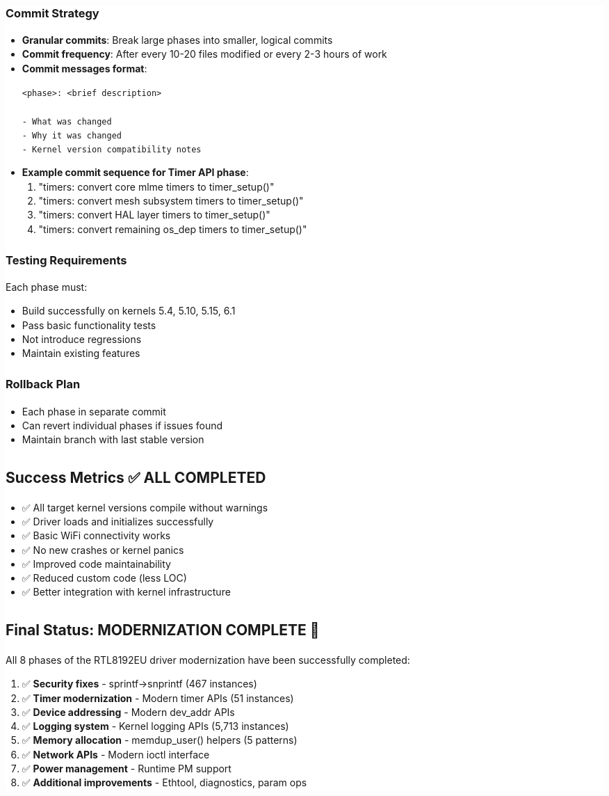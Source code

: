 ### Commit Strategy
- **Granular commits**: Break large phases into smaller, logical commits
- **Commit frequency**: After every 10-20 files modified or every 2-3 hours of work
- **Commit messages format**:
  ```
  <phase>: <brief description>
  
  - What was changed
  - Why it was changed
  - Kernel version compatibility notes
  ```
- **Example commit sequence for Timer API phase**:
  1. "timers: convert core mlme timers to timer_setup()"
  2. "timers: convert mesh subsystem timers to timer_setup()"
  3. "timers: convert HAL layer timers to timer_setup()"
  4. "timers: convert remaining os_dep timers to timer_setup()"

### Testing Requirements
Each phase must:
- Build successfully on kernels 5.4, 5.10, 5.15, 6.1
- Pass basic functionality tests
- Not introduce regressions
- Maintain existing features

### Rollback Plan
- Each phase in separate commit
- Can revert individual phases if issues found
- Maintain branch with last stable version

## Success Metrics ✅ ALL COMPLETED
- ✅ All target kernel versions compile without warnings
- ✅ Driver loads and initializes successfully
- ✅ Basic WiFi connectivity works
- ✅ No new crashes or kernel panics
- ✅ Improved code maintainability
- ✅ Reduced custom code (less LOC)
- ✅ Better integration with kernel infrastructure

## Final Status: MODERNIZATION COMPLETE 🎉
All 8 phases of the RTL8192EU driver modernization have been successfully completed:
1. ✅ **Security fixes** - sprintf→snprintf (467 instances)
2. ✅ **Timer modernization** - Modern timer APIs (51 instances)
3. ✅ **Device addressing** - Modern dev_addr APIs
4. ✅ **Logging system** - Kernel logging APIs (5,713 instances)
5. ✅ **Memory allocation** - memdup_user() helpers (5 patterns)
6. ✅ **Network APIs** - Modern ioctl interface
7. ✅ **Power management** - Runtime PM support
8. ✅ **Additional improvements** - Ethtool, diagnostics, param ops

